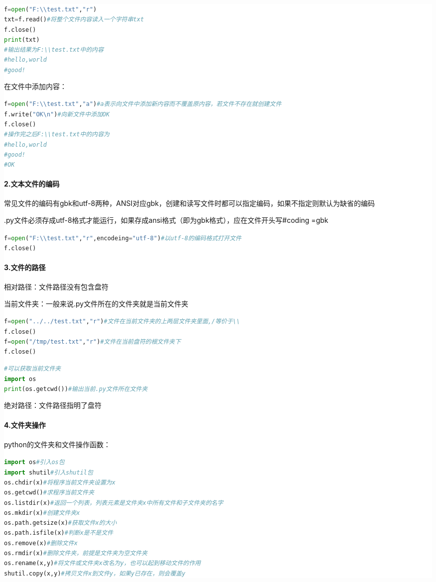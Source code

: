 ```python
f=open("F:\\test.txt","r")
txt=f.read()#将整个文件内容读入一个字符串txt
f.close()
print(txt)
#输出结果为F:\\test.txt中的内容
#hello,world
#good!
```

在文件中添加内容：

```python
f=open("F:\\test.txt","a")#a表示向文件中添加新内容而不覆盖原内容，若文件不存在就创建文件
f.write("OK\n")#向新文件中添加OK
f.close()
#操作完之后F:\\test.txt中的内容为
#hello,world
#good!
#OK
```

#### 2.文本文件的编码

常见文件的编码有gbk和utf-8两种，ANSI对应gbk，创建和读写文件时都可以指定编码，如果不指定则默认为缺省的编码

.py文件必须存成utf-8格式才能运行，如果存成ansi格式（即为gbk格式），应在文件开头写#coding =gbk

```python
f=open("F:\\test.txt","r",encodeing="utf-8")#以utf-8的编码格式打开文件
f.close()
```

#### 3.文件的路径

相对路径：文件路径没有包含盘符

当前文件夹：一般来说.py文件所在的文件夹就是当前文件夹

```python
f=open("../../test.txt","r")#文件在当前文件夹的上两层文件夹里面,/等价于\\
f.close()
f=open("/tmp/test.txt","r")#文件在当前盘符的根文件夹下
f.close()
```

```python
#可以获取当前文件夹
import os
print(os.getcwd())#输出当前.py文件所在文件夹
```

绝对路径：文件路径指明了盘符

#### 4.文件夹操作

python的文件夹和文件操作函数：

```python
import os#引入os包
import shutil#引入shutil包
os.chdir(x)#将程序当前文件夹设置为x
os.getcwd()#求程序当前文件夹
os.listdir(x)#返回一个列表，列表元素是文件夹x中所有文件和子文件夹的名字
os.mkdir(x)#创建文件夹x
os.path.getsize(x)#获取文件x的大小
os.path.isfile(x)#判断x是不是文件
os.remove(x)#删除文件x
os.rmdir(x)#删除文件夹，前提是文件夹为空文件夹
os.rename(x,y)#将文件或文件夹x改名为y，也可以起到移动文件的作用
shutil.copy(x,y)#拷贝文件x到文件y，如果y已存在，则会覆盖y
```